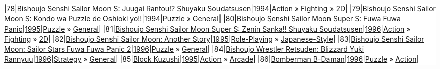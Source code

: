 |78|<a href="https://gamefaqs.gamespot.com/snes/580007-bishoujo-senshi-sailor-moon-s-juugai-rantou-shuyaku" target="_blank" rel="noopener noreferrer">Bishoujo Senshi Sailor Moon S: Juugai Rantou!? Shuyaku Soudatsusen</a>|<a href="https://gamefaqs.gamespot.com/snes/580007-bishoujo-senshi-sailor-moon-s-juugai-rantou-shuyaku/data" target="_blank" rel="noopener noreferrer">1994</a>|<a href="https://gamefaqs.gamespot.com/snes/category/54-action" target="_blank" rel="noopener noreferrer">Action</a> &raquo; <a href="https://gamefaqs.gamespot.com/snes/category/57-action-fighting" target="_blank" rel="noopener noreferrer">Fighting</a> &raquo; <a href="https://gamefaqs.gamespot.com/snes/category/86-action-fighting-2d" target="_blank" rel="noopener noreferrer">2D</a>|
|79|<a href="https://gamefaqs.gamespot.com/snes/580009-bishoujo-senshi-sailor-moon-s-kondo-wa-puzzle-de-oshioki-yo" target="_blank" rel="noopener noreferrer">Bishoujo Senshi Sailor Moon S: Kondo wa Puzzle de Oshioki yo!!</a>|<a href="https://gamefaqs.gamespot.com/snes/580009-bishoujo-senshi-sailor-moon-s-kondo-wa-puzzle-de-oshioki-yo/data" target="_blank" rel="noopener noreferrer">1994</a>|<a href="https://gamefaqs.gamespot.com/snes/category/173-puzzle" target="_blank" rel="noopener noreferrer">Puzzle</a> &raquo; <a href="https://gamefaqs.gamespot.com/snes/category/281-puzzle-general" target="_blank" rel="noopener noreferrer">General</a>|
|80|<a href="https://gamefaqs.gamespot.com/snes/571387-bishoujo-senshi-sailor-moon-super-s-fuwa-fuwa-panic" target="_blank" rel="noopener noreferrer">Bishoujo Senshi Sailor Moon Super S: Fuwa Fuwa Panic</a>|<a href="https://gamefaqs.gamespot.com/snes/571387-bishoujo-senshi-sailor-moon-super-s-fuwa-fuwa-panic/data" target="_blank" rel="noopener noreferrer">1995</a>|<a href="https://gamefaqs.gamespot.com/snes/category/173-puzzle" target="_blank" rel="noopener noreferrer">Puzzle</a> &raquo; <a href="https://gamefaqs.gamespot.com/snes/category/281-puzzle-general" target="_blank" rel="noopener noreferrer">General</a>|
|81|<a href="https://gamefaqs.gamespot.com/snes/575571-bishoujo-senshi-sailor-moon-super-s-zenin-sanka-shuyaku" target="_blank" rel="noopener noreferrer">Bishoujo Senshi Sailor Moon Super S: Zenin Sanka!! Shuyaku Soudatsusen</a>|<a href="https://gamefaqs.gamespot.com/snes/575571-bishoujo-senshi-sailor-moon-super-s-zenin-sanka-shuyaku/data" target="_blank" rel="noopener noreferrer">1996</a>|<a href="https://gamefaqs.gamespot.com/snes/category/54-action" target="_blank" rel="noopener noreferrer">Action</a> &raquo; <a href="https://gamefaqs.gamespot.com/snes/category/57-action-fighting" target="_blank" rel="noopener noreferrer">Fighting</a> &raquo; <a href="https://gamefaqs.gamespot.com/snes/category/86-action-fighting-2d" target="_blank" rel="noopener noreferrer">2D</a>|
|82|<a href="https://gamefaqs.gamespot.com/snes/588640-bishoujo-senshi-sailor-moon-another-story" target="_blank" rel="noopener noreferrer">Bishoujo Senshi Sailor Moon: Another Story</a>|<a href="https://gamefaqs.gamespot.com/snes/588640-bishoujo-senshi-sailor-moon-another-story/data" target="_blank" rel="noopener noreferrer">1995</a>|<a href="https://gamefaqs.gamespot.com/snes/category/48-role-playing" target="_blank" rel="noopener noreferrer">Role-Playing</a> &raquo; <a href="https://gamefaqs.gamespot.com/snes/category/71-role-playing-japanese-style" target="_blank" rel="noopener noreferrer">Japanese-Style</a>|
|83|<a href="https://gamefaqs.gamespot.com/snes/574604-bishoujo-senshi-sailor-moon-sailor-stars-fuwa-fuwa-panic-2" target="_blank" rel="noopener noreferrer">Bishoujo Senshi Sailor Moon: Sailor Stars Fuwa Fuwa Panic 2</a>|<a href="https://gamefaqs.gamespot.com/snes/574604-bishoujo-senshi-sailor-moon-sailor-stars-fuwa-fuwa-panic-2/data" target="_blank" rel="noopener noreferrer">1996</a>|<a href="https://gamefaqs.gamespot.com/snes/category/173-puzzle" target="_blank" rel="noopener noreferrer">Puzzle</a> &raquo; <a href="https://gamefaqs.gamespot.com/snes/category/281-puzzle-general" target="_blank" rel="noopener noreferrer">General</a>|
|84|<a href="https://gamefaqs.gamespot.com/snes/569353-bishoujo-wrestler-retsuden-blizzard-yuki-rannyuu" target="_blank" rel="noopener noreferrer">Bishoujo Wrestler Retsuden: Blizzard Yuki Rannyuu</a>|<a href="https://gamefaqs.gamespot.com/snes/569353-bishoujo-wrestler-retsuden-blizzard-yuki-rannyuu/data" target="_blank" rel="noopener noreferrer">1996</a>|<a href="https://gamefaqs.gamespot.com/snes/category/45-strategy" target="_blank" rel="noopener noreferrer">Strategy</a> &raquo; <a href="https://gamefaqs.gamespot.com/snes/category/253-strategy-general" target="_blank" rel="noopener noreferrer">General</a>|
|85|<a href="https://gamefaqs.gamespot.com/snes/571380-block-kuzushi" target="_blank" rel="noopener noreferrer">Block Kuzushi</a>|<a href="https://gamefaqs.gamespot.com/snes/571380-block-kuzushi/data" target="_blank" rel="noopener noreferrer">1995</a>|<a href="https://gamefaqs.gamespot.com/snes/category/54-action" target="_blank" rel="noopener noreferrer">Action</a> &raquo; <a href="https://gamefaqs.gamespot.com/snes/category/289-action-arcade" target="_blank" rel="noopener noreferrer">Arcade</a>|
|86|<a href="https://gamefaqs.gamespot.com/snes/571497-bomberman-b-daman" target="_blank" rel="noopener noreferrer">Bomberman B-Daman</a>|<a href="https://gamefaqs.gamespot.com/snes/571497-bomberman-b-daman/data" target="_blank" rel="noopener noreferrer">1996</a>|<a href="https://gamefaqs.gamespot.com/snes/category/173-puzzle" target="_blank" rel="noopener noreferrer">Puzzle</a> &raquo; <a href="https://gamefaqs.gamespot.com/snes/category/282-puzzle-action" target="_blank" rel="noopener noreferrer">Action</a>|